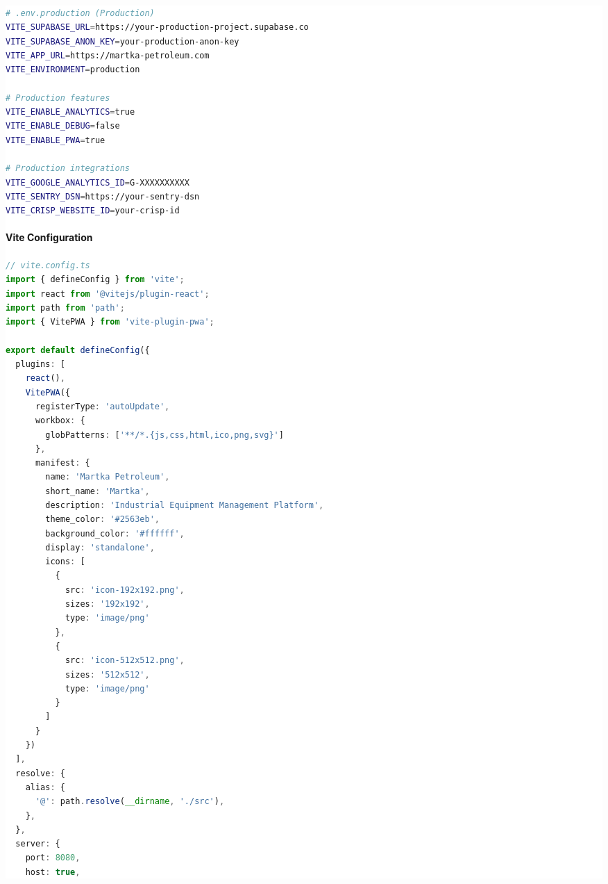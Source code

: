 ```bash
# .env.production (Production)
VITE_SUPABASE_URL=https://your-production-project.supabase.co
VITE_SUPABASE_ANON_KEY=your-production-anon-key
VITE_APP_URL=https://martka-petroleum.com
VITE_ENVIRONMENT=production

# Production features
VITE_ENABLE_ANALYTICS=true
VITE_ENABLE_DEBUG=false
VITE_ENABLE_PWA=true

# Production integrations
VITE_GOOGLE_ANALYTICS_ID=G-XXXXXXXXXX
VITE_SENTRY_DSN=https://your-sentry-dsn
VITE_CRISP_WEBSITE_ID=your-crisp-id
```

#### **Vite Configuration**

```typescript
// vite.config.ts
import { defineConfig } from 'vite';
import react from '@vitejs/plugin-react';
import path from 'path';
import { VitePWA } from 'vite-plugin-pwa';

export default defineConfig({
  plugins: [
    react(),
    VitePWA({
      registerType: 'autoUpdate',
      workbox: {
        globPatterns: ['**/*.{js,css,html,ico,png,svg}']
      },
      manifest: {
        name: 'Martka Petroleum',
        short_name: 'Martka',
        description: 'Industrial Equipment Management Platform',
        theme_color: '#2563eb',
        background_color: '#ffffff',
        display: 'standalone',
        icons: [
          {
            src: 'icon-192x192.png',
            sizes: '192x192',
            type: 'image/png'
          },
          {
            src: 'icon-512x512.png',
            sizes: '512x512',
            type: 'image/png'
          }
        ]
      }
    })
  ],
  resolve: {
    alias: {
      '@': path.resolve(__dirname, './src'),
    },
  },
  server: {
    port: 8080,
    host: true,
```
